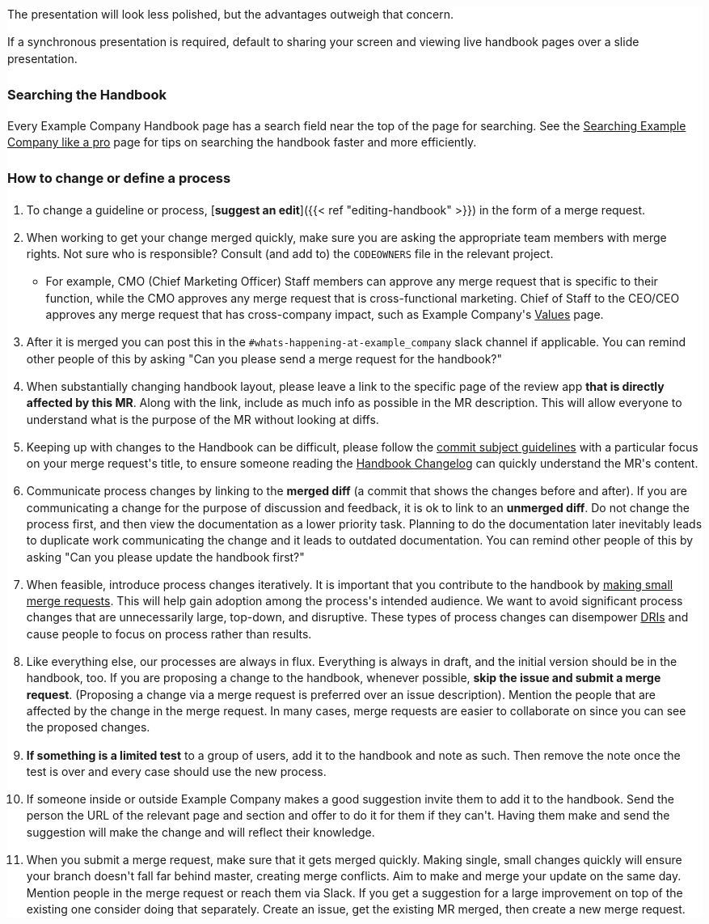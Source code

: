 The presentation will look less polished, but the advantages outweigh that concern.

If a synchronous presentation is required, default to sharing your screen and viewing live handbook pages over a slide presentation.

### Searching the Handbook

Every Example Company Handbook page has a search field near the top of the page for searching.
See the [Searching Example Company like a pro](/handbook/tools-and-tips/searching/) page for tips on searching the handbook faster and more efficiently.

### How to change or define a process

1. To change a guideline or process, [**suggest an edit**]({{< ref "editing-handbook" >}}) in the form of a merge request.
1. When working to get your change merged quickly, make sure you are asking the appropriate team members with merge rights. Not sure who is responsible? Consult (and add to) the `CODEOWNERS` file in the relevant project.

    - For example, CMO (Chief Marketing Officer) Staff members can approve any merge request that is specific to their function, while the CMO approves any merge request that is cross-functional marketing. Chief of Staff to the CEO/CEO approves any merge request that has cross-company impact, such as Example Company's [Values](/handbook/values/) page.

1. After it is merged you can post this in the `#whats-happening-at-example_company` slack channel if applicable. You can remind other people of this by asking "Can you please send a merge request for the handbook?"
1. When substantially changing handbook layout, please leave a link to the specific page of the review app **that is directly affected by this MR**. Along with the link, include as much info as possible in the MR description. This will allow everyone to understand what is the purpose of the MR without looking at diffs.
1. Keeping up with changes to the Handbook can be difficult, please follow the [commit subject guidelines](https://docs.example_company.com/ee/development/contributing/merge_request_workflow.html#commit-messages-guidelines) with a particular focus on your merge request's title, to ensure someone reading the [Handbook Changelog](/handbook/about/changelog/) can quickly understand the MR's content.
1. Communicate process changes by linking to the **merged diff** (a commit that shows the changes before and after). If you are communicating a change for the purpose of discussion and feedback, it is ok to link to an **unmerged diff**. Do not change the process first, and then view the documentation as a lower priority task. Planning to do the documentation later inevitably leads to duplicate work communicating the change and it leads to outdated documentation. You can remind other people of this by asking "Can you please update the handbook first?"
1. When feasible, introduce process changes iteratively. It is important that you contribute to the handbook by [making small merge requests](/handbook/values/#make-small-merge-requests). This will help gain adoption among the process's intended audience. We want to avoid significant process changes that are unnecessarily large, top-down, and disruptive. These types of process changes can disempower [DRIs](/handbook/people-group/directly-responsible-individuals/) and cause people to focus on process rather than results.
1. Like everything else, our processes are always in flux. Everything is always in draft, and the initial version should be in the handbook, too. If you are proposing a change to the handbook, whenever possible, **skip the issue and submit a merge request**. (Proposing a change via a merge request is preferred over an issue description). Mention the people that are affected by the change in the merge request. In many cases, merge requests are easier to collaborate on since you can see the proposed changes.
1. **If something is a limited test** to a group of users, add it to the handbook and note as such. Then remove the note once the test is over and every case should use the new process.
1. If someone inside or outside Example Company makes a good suggestion invite them to add it to the handbook. Send the person the URL of the relevant page and section and offer to do it for them if they can't. Having them make and send the suggestion will make the change and will reflect their knowledge.
1. When you submit a merge request, make sure that it gets merged quickly. Making single, small changes quickly will ensure your branch doesn't fall far behind master, creating merge conflicts. Aim to make and merge your update on the same day. Mention people in the merge request or reach them via Slack. If you get a suggestion for a large improvement on top of the existing one consider doing that separately. Create an issue, get the existing MR merged, then create a new merge request.